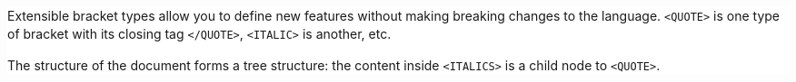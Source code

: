 Extensible bracket types allow you to define new features without making breaking changes to the language. `<QUOTE>` is one type of bracket with its closing tag `</QUOTE>`, `<ITALIC>` is another, etc.

The structure of the document forms a tree structure: the content inside `<ITALICS>` is a child node to `<QUOTE>`.
